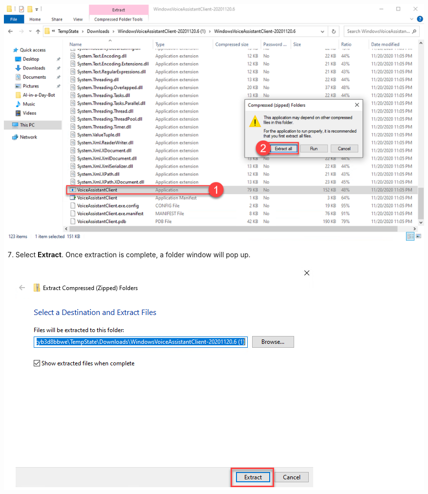    ![ZIP file is open. VoiceAssistantClient is selected. Extract all command is highlighted.](media/windows-voice-assistant-client-extract.png)

7. Select **Extract**. Once extraction is complete, a folder window will pop up.

   ![ZIP Extract window is open. Extract button is highlighted.](media/windows-voice-assistant-client-extract-2.png)
